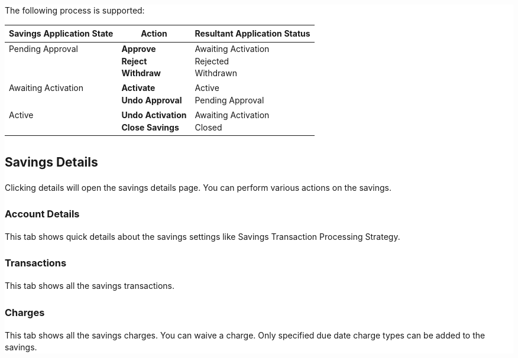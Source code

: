 The following process is supported:

|   Savings Application State   |   Action   |   Resultant Application Status |
|   -------  |----------|  -----------------------------|
| Pending Approval   |    **Approve** <br> **Reject** <br> **Withdraw**        | Awaiting Activation <br> Rejected <br> Withdrawn   |
| Awaiting Activation   |    **Activate** <br> **Undo Approval**        | Active <br> Pending Approval  |
| Active   |    **Undo Activation** <br> **Close Savings**        | Awaiting Activation <br> Closed  |

<a name="savings-details"></a>
## Savings Details

Clicking details will open the savings details page. You can perform various actions on the savings.


<a name="account-details"></a>
### Account Details

This tab shows quick details about the savings settings like Savings Transaction Processing Strategy.


<a name="savings-transactions"></a>
### Transactions

This tab shows all the savings transactions. 

<a name="savings-charges"></a>
### Charges

This tab shows all the savings charges. You can waive a charge. Only specified due date charge types can be added to the savings.

 
 



